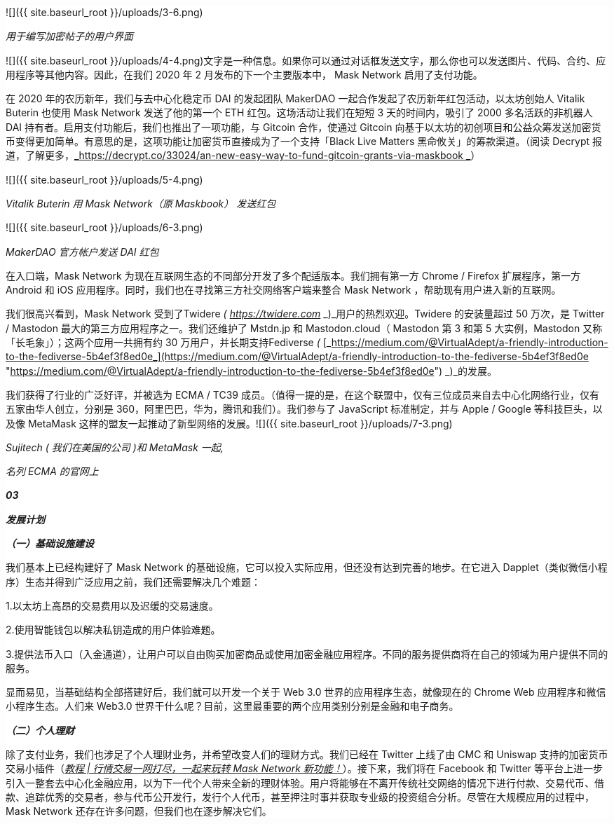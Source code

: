 ![]({{ site.baseurl_root }}/uploads/3-6.png)

_用于编写加密帖子的用户界面_

![]({{ site.baseurl_root }}/uploads/4-4.png)文字是一种信息。如果你可以通过对话框发送文字，那么你也可以发送图片、代码、合约、应用程序等其他内容。因此，在我们 2020 年 2 月发布的下一个主要版本中， Mask Network 启用了支付功能。

在 2020 年的农历新年，我们与去中心化稳定币 DAI 的发起团队 MakerDAO 一起合作发起了农历新年红包活动，以太坊创始人 Vitalik Buterin 也使用 Mask Network 发送了他的第一个 ETH 红包。这场活动让我们在短短 3 天的时间内，吸引了 2000 多名活跃的非机器人 DAI 持有者。启用支付功能后，我们也推出了一项功能，与 Gitcoin 合作，使通过 Gitcoin 向基于以太坊的初创项目和公益众筹发送加密货币变得更加简单。有意思的是，这项功能让加密货币直接成为了一个支持「Black Live Matters 黑命攸关」的筹款渠道。（阅读 Decrypt 报道，了解更多，[_https://decrypt.co/33024/an-new-easy-way-to-fund-gitcoin-grants-via-maskbook _](https://decrypt.co/33024/an-new-easy-way-to-fund-gitcoin-grants-via-maskbook "https://decrypt.co/33024/an-new-easy-way-to-fund-gitcoin-grants-via-maskbook")）

![]({{ site.baseurl_root }}/uploads/5-4.png)

_Vitalik Buterin 用 Mask Network（原 Maskbook） 发送红包_

![]({{ site.baseurl_root }}/uploads/6-3.png)

_MakerDAO 官方帐户发送 DAI 红包_

在入口端，Mask Network 为现在互联网生态的不同部分开发了多个配适版本。我们拥有第一方 Chrome / Firefox 扩展程序，第一方 Android 和 iOS 应用程序。同时，我们也在寻找第三方社交网络客户端来整合 Mask Network ，帮助现有用户进入新的互联网。

我们很高兴看到，Mask Network 受到了Twidere _(_ [_https://twidere.com_](https://twidere.com "https://twidere.com") _)_用户的热烈欢迎。Twidere 的安装量超过 50 万次，是 Twitter / Mastodon 最大的第三方应用程序之一。我们还维护了 Mstdn.jp 和 Mastodon.cloud（ Mastodon 第 3 和第 5 大实例，Mastodon 又称「长毛象」）；这两个应用一共拥有约 30 万用户，并长期支持Fediverse _(_ [_https://medium.com/@VirtualAdept/a-friendly-introduction-to-the-fediverse-5b4ef3f8ed0e_](https://medium.com/@VirtualAdept/a-friendly-introduction-to-the-fediverse-5b4ef3f8ed0e "https://medium.com/@VirtualAdept/a-friendly-introduction-to-the-fediverse-5b4ef3f8ed0e") _)_的发展。

我们获得了行业的广泛好评，并被选为 ECMA / TC39 成员。（值得一提的是，在这个联盟中，仅有三位成员来自去中心化网络行业，仅有五家由华人创立，分别是 360，阿里巴巴，华为，腾讯和我们）。我们参与了 JavaScript 标准制定，并与 Apple / Google 等科技巨头，以及像 MetaMask 这样的盟友一起推动了新型网络的发展。![]({{ site.baseurl_root }}/uploads/7-3.png)

_Sujitech ( 我们在美国的公司 )和 MetaMask 一起,_

_名列 ECMA 的官网上_

**_03_**

**_发展计划_**

**_（一）基础设施建设_**

我们基本上已经构建好了 Mask Network 的基础设施，它可以投入实际应用，但还没有达到完善的地步。在它进入 Dapplet（类似微信小程序）生态并得到广泛应用之前，我们还需要解决几个难题：

1\.以太坊上高昂的交易费用以及迟缓的交易速度。

2\.使用智能钱包以解决私钥造成的用户体验难题。

3\.提供法币入口（入金通道），让用户可以自由购买加密商品或使用加密金融应用程序。不同的服务提供商将在自己的领域为用户提供不同的服务。

显而易见，当基础结构全部搭建好后，我们就可以开发一个关于 Web 3.0 世界的应用程序生态，就像现在的 Chrome Web 应用程序和微信小程序生态。人们来 Web3.0 世界干什么呢？目前，这里最重要的两个应用类别分别是金融和电子商务。

**_（二）个人理财_**

除了支付业务，我们也涉足了个人理财业务，并希望改变人们的理财方式。我们已经在 Twitter 上线了由 CMC 和 Uniswap 支持的加密货币交易小插件（[_教程 \| 行情交易一网打尽，一起来玩转 Mask Network 新功能！_](http://mp.weixin.qq.com/s?__biz=MzU4OTkwNDYzMw==&mid=2247485707&idx=1&sn=dbd489b48fb0cc27563d67ecc3f5e8e7&chksm=fdc7269dcab0af8b8425a54716533eebe6be0ae38ba1d87ca1433a8277d4df3048dcf775bf00&scene=21#wechat_redirect)）。接下来，我们将在 Facebook 和 Twitter 等平台上进一步引入一整套去中心化金融应用，以为下一代个人带来全新的理财体验。用户将能够在不离开传统社交网络的情况下进行付款、交易代币、借款、追踪优秀的交易者，参与代币公开发行，发行个人代币，甚至押注时事并获取专业级的投资组合分析。尽管在大规模应用的过程中，Mask Network 还存在许多问题，但我们也在逐步解决它们。
